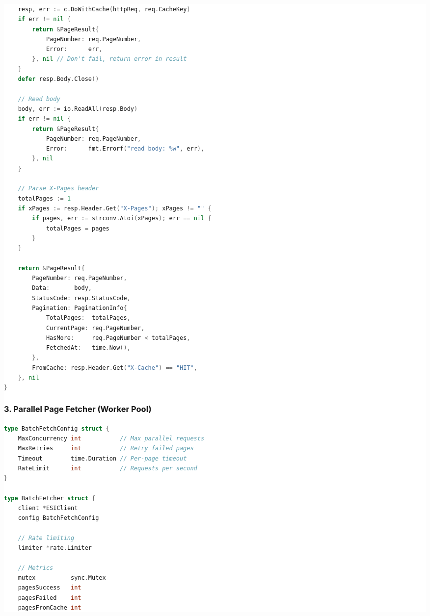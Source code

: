 ```go
    resp, err := c.DoWithCache(httpReq, req.CacheKey)
    if err != nil {
        return &PageResult{
            PageNumber: req.PageNumber,
            Error:      err,
        }, nil // Don't fail, return error in result
    }
    defer resp.Body.Close()
    
    // Read body
    body, err := io.ReadAll(resp.Body)
    if err != nil {
        return &PageResult{
            PageNumber: req.PageNumber,
            Error:      fmt.Errorf("read body: %w", err),
        }, nil
    }
    
    // Parse X-Pages header
    totalPages := 1
    if xPages := resp.Header.Get("X-Pages"); xPages != "" {
        if pages, err := strconv.Atoi(xPages); err == nil {
            totalPages = pages
        }
    }
    
    return &PageResult{
        PageNumber: req.PageNumber,
        Data:       body,
        StatusCode: resp.StatusCode,
        Pagination: PaginationInfo{
            TotalPages:  totalPages,
            CurrentPage: req.PageNumber,
            HasMore:     req.PageNumber < totalPages,
            FetchedAt:   time.Now(),
        },
        FromCache: resp.Header.Get("X-Cache") == "HIT",
    }, nil
}
```

### 3. Parallel Page Fetcher (Worker Pool)

```go
type BatchFetchConfig struct {
    MaxConcurrency int           // Max parallel requests
    MaxRetries     int           // Retry failed pages
    Timeout        time.Duration // Per-page timeout
    RateLimit      int           // Requests per second
}

type BatchFetcher struct {
    client *ESIClient
    config BatchFetchConfig
    
    // Rate limiting
    limiter *rate.Limiter
    
    // Metrics
    mutex          sync.Mutex
    pagesSuccess   int
    pagesFailed    int
    pagesFromCache int
```